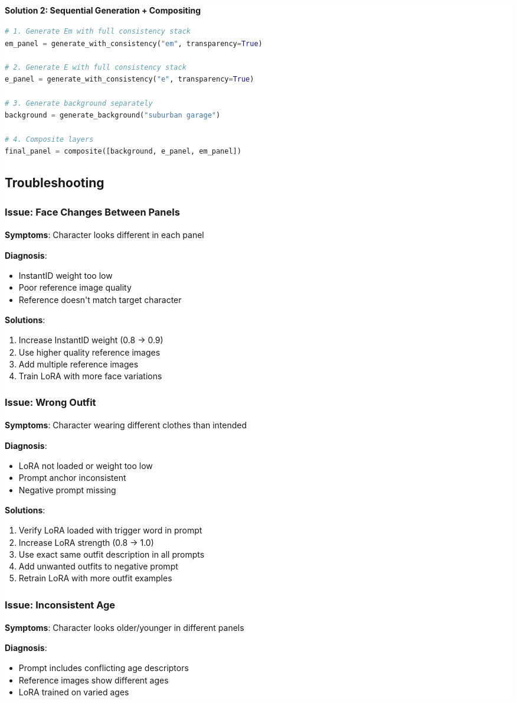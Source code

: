 **Solution 2: Sequential Generation + Compositing**
```python
# 1. Generate Em with full consistency stack
em_panel = generate_with_consistency("em", transparency=True)

# 2. Generate E with full consistency stack
e_panel = generate_with_consistency("e", transparency=True)

# 3. Generate background separately
background = generate_background("suburban garage")

# 4. Composite layers
final_panel = composite([background, e_panel, em_panel])
```

## Troubleshooting

### Issue: Face Changes Between Panels

**Symptoms**: Character looks different in each panel

**Diagnosis**:
- InstantID weight too low
- Poor reference image quality
- Reference doesn't match target character

**Solutions**:
1. Increase InstantID weight (0.8 → 0.9)
2. Use higher quality reference images
3. Add multiple reference images
4. Train LoRA with more face variations

### Issue: Wrong Outfit

**Symptoms**: Character wearing different clothes than intended

**Diagnosis**:
- LoRA not loaded or weight too low
- Prompt anchor inconsistent
- Negative prompt missing

**Solutions**:
1. Verify LoRA loaded with trigger word in prompt
2. Increase LoRA strength (0.8 → 1.0)
3. Use exact same outfit description in all prompts
4. Add unwanted outfits to negative prompt
5. Retrain LoRA with more outfit examples

### Issue: Inconsistent Age

**Symptoms**: Character looks older/younger in different panels

**Diagnosis**:
- Prompt includes conflicting age descriptors
- Reference images show different ages
- LoRA trained on varied ages
